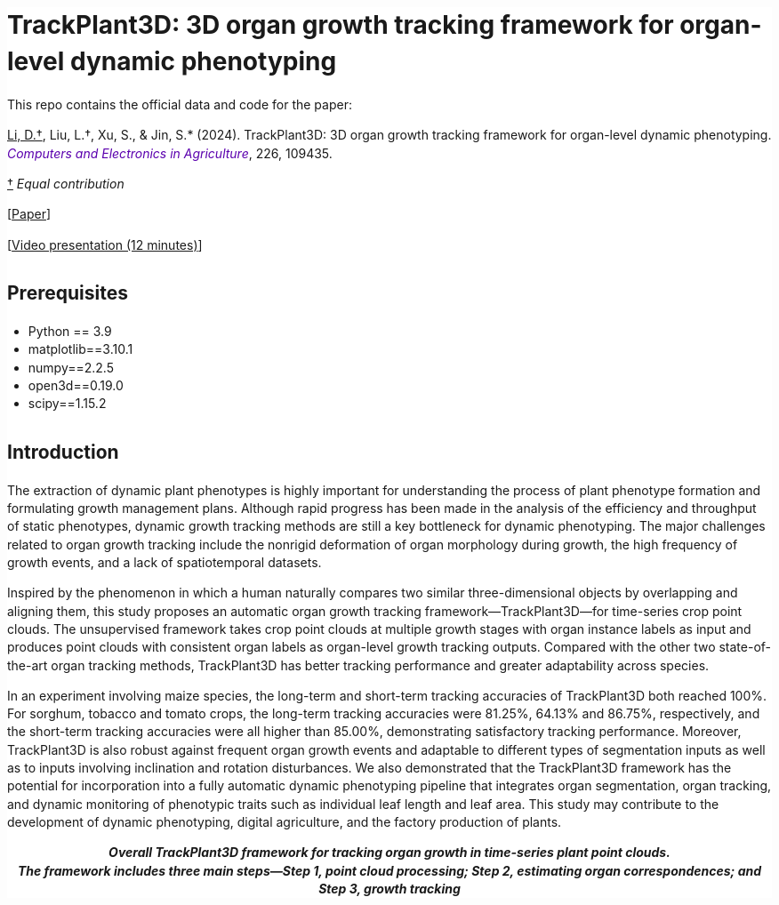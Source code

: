 # TrackPlant3D: 3D organ growth tracking framework for organ-level dynamic phenotyping

This repo contains the official data and code for the paper:

[Li, D.†](https://davidleepp.github.io/), Liu, L.†, Xu, S., & Jin, S.* (2024). TrackPlant3D: 3D organ growth tracking framework for organ-level dynamic phenotyping. <font color="#5B00AE"><i>Computers and Electronics in Agriculture</i></font>, 226, 109435.

<ins>†</ins> *Equal contribution*<br>

[[Paper](https://www.sciencedirect.com/science/article/abs/pii/S0168169924008263)]<br>

[[Video presentation (12 minutes)](https://www.bilibili.com/video/BV1mKYSeZErt)]<br>

## Prerequisites
- Python == 3.9
- matplotlib==3.10.1
- numpy==2.2.5
- open3d==0.19.0
- scipy==1.15.2

## Introduction
The extraction of dynamic plant phenotypes is highly important for understanding the process of plant phenotype formation and formulating growth management plans. Although rapid progress has been made in the analysis of the efficiency and throughput of static phenotypes, dynamic growth tracking methods are still a key bottleneck for dynamic phenotyping. The major challenges related to organ growth tracking include the nonrigid deformation of organ morphology during growth, the high frequency of growth events, and a lack of spatiotemporal datasets. 

Inspired by the phenomenon in which a human naturally compares two similar three-dimensional objects by overlapping and aligning them, this study proposes an automatic organ growth tracking framework—TrackPlant3D—for time-series crop point clouds. The unsupervised framework takes crop point clouds at multiple growth stages with organ instance labels as input and produces point clouds with consistent organ labels as organ-level growth tracking outputs. Compared with the other two state-of-the-art organ tracking methods, TrackPlant3D has better tracking performance and greater adaptability across species. 

In an experiment involving maize species, the long-term and short-term tracking accuracies of TrackPlant3D both reached 100%. For sorghum, tobacco and tomato crops, the long-term tracking accuracies were 81.25%, 64.13% and 86.75%, respectively, and the short-term tracking accuracies were all higher than 85.00%, demonstrating satisfactory tracking performance. Moreover, TrackPlant3D is also robust against frequent organ growth events and adaptable to different types of segmentation inputs as well as to inputs involving inclination and rotation disturbances. We also demonstrated that the TrackPlant3D framework has the potential for incorporation into a fully automatic dynamic phenotyping pipeline that integrates organ segmentation, organ tracking, and dynamic monitoring of phenotypic traits such as individual leaf length and leaf area. This study may contribute to the development of dynamic phenotyping, digital agriculture, and the factory production of plants.


***<p align="center">Overall TrackPlant3D framework for tracking organ growth in time-series plant point clouds.<br>The framework includes three main steps—Step 1, point cloud processing; Step 2, estimating organ correspondences; and Step 3, growth tracking***<br>